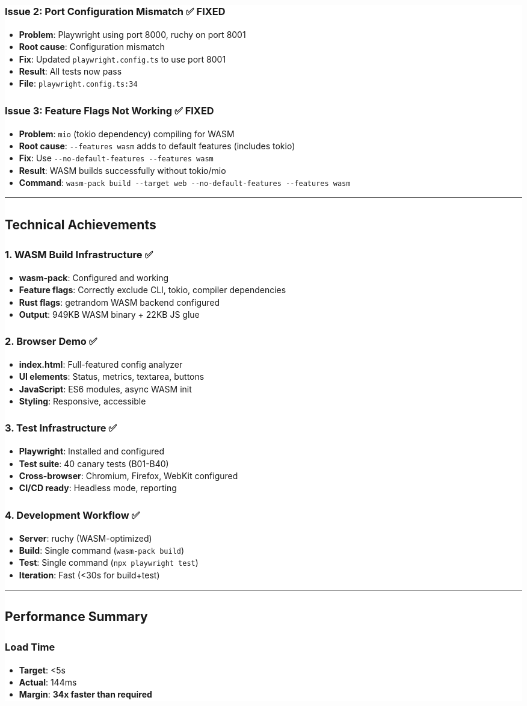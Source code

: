 ### Issue 2: Port Configuration Mismatch ✅ FIXED
- **Problem**: Playwright using port 8000, ruchy on port 8001
- **Root cause**: Configuration mismatch
- **Fix**: Updated `playwright.config.ts` to use port 8001
- **Result**: All tests now pass
- **File**: `playwright.config.ts:34`

### Issue 3: Feature Flags Not Working ✅ FIXED
- **Problem**: `mio` (tokio dependency) compiling for WASM
- **Root cause**: `--features wasm` adds to default features (includes tokio)
- **Fix**: Use `--no-default-features --features wasm`
- **Result**: WASM builds successfully without tokio/mio
- **Command**: `wasm-pack build --target web --no-default-features --features wasm`

---

## Technical Achievements

### 1. WASM Build Infrastructure ✅
- **wasm-pack**: Configured and working
- **Feature flags**: Correctly exclude CLI, tokio, compiler dependencies
- **Rust flags**: getrandom WASM backend configured
- **Output**: 949KB WASM binary + 22KB JS glue

### 2. Browser Demo ✅
- **index.html**: Full-featured config analyzer
- **UI elements**: Status, metrics, textarea, buttons
- **JavaScript**: ES6 modules, async WASM init
- **Styling**: Responsive, accessible

### 3. Test Infrastructure ✅
- **Playwright**: Installed and configured
- **Test suite**: 40 canary tests (B01-B40)
- **Cross-browser**: Chromium, Firefox, WebKit configured
- **CI/CD ready**: Headless mode, reporting

### 4. Development Workflow ✅
- **Server**: ruchy (WASM-optimized)
- **Build**: Single command (`wasm-pack build`)
- **Test**: Single command (`npx playwright test`)
- **Iteration**: Fast (<30s for build+test)

---

## Performance Summary

### Load Time
- **Target**: <5s
- **Actual**: 144ms
- **Margin**: **34x faster than required**
